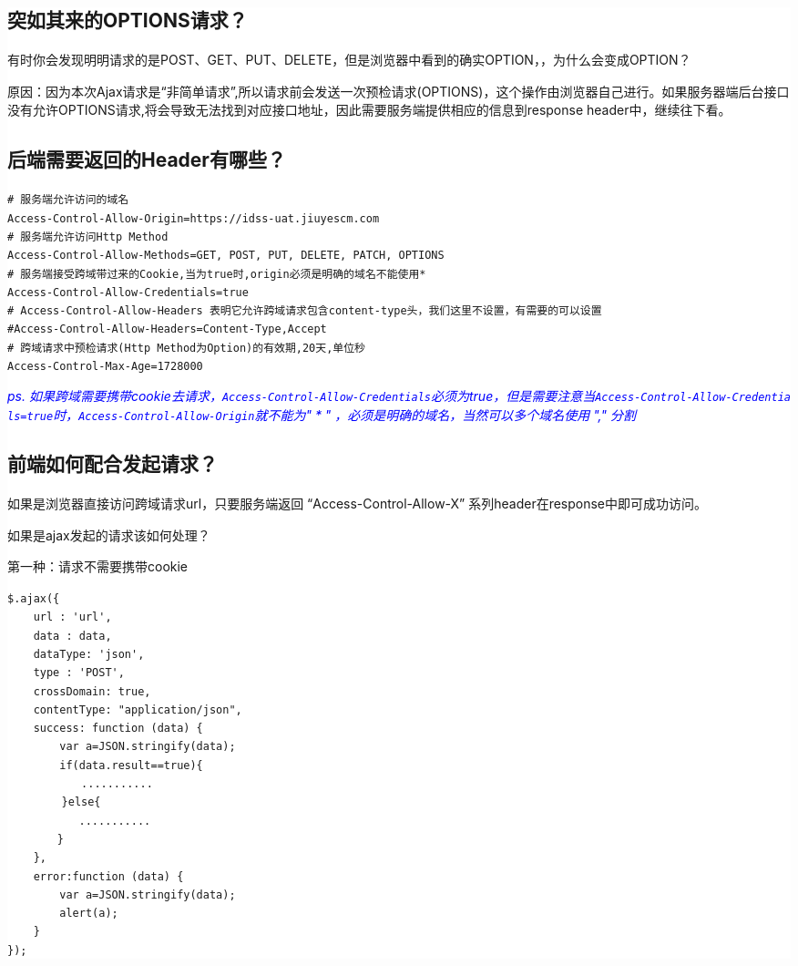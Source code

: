 ## <span id = "options">突如其来的OPTIONS请求？</span>

有时你会发现明明请求的是POST、GET、PUT、DELETE，但是浏览器中看到的确实OPTION，，为什么会变成OPTION？

原因：因为本次Ajax请求是“非简单请求”,所以请求前会发送一次预检请求(OPTIONS)，这个操作由浏览器自己进行。如果服务器端后台接口没有允许OPTIONS请求,将会导致无法找到对应接口地址，因此需要服务端提供相应的信息到response header中，继续往下看。

## <span id = "response-header">后端需要返回的Header有哪些？</span>

```
# 服务端允许访问的域名
Access-Control-Allow-Origin=https://idss-uat.jiuyescm.com
# 服务端允许访问Http Method
Access-Control-Allow-Methods=GET, POST, PUT, DELETE, PATCH, OPTIONS
# 服务端接受跨域带过来的Cookie,当为true时,origin必须是明确的域名不能使用*
Access-Control-Allow-Credentials=true
# Access-Control-Allow-Headers 表明它允许跨域请求包含content-type头，我们这里不设置，有需要的可以设置
#Access-Control-Allow-Headers=Content-Type,Accept
# 跨域请求中预检请求(Http Method为Option)的有效期,20天,单位秒
Access-Control-Max-Age=1728000
```

<span style="color:blue">_ps. 如果跨域需要携带cookie去请求，`Access-Control-Allow-Credentials`必须为true，但是需要注意当`Access-Control-Allow-Credentials=true`时，`Access-Control-Allow-Origin`就不能为" * " ，必须是明确的域名，当然可以多个域名使用 "," 分割_</span>

## <span id = "ajax-crossDomain">前端如何配合发起请求？</span>

如果是浏览器直接访问跨域请求url，只要服务端返回 “Access-Control-Allow-X” 系列header在response中即可成功访问。

如果是ajax发起的请求该如何处理？

第一种：请求不需要携带cookie

```
$.ajax({
    url : 'url',
    data : data,
    dataType: 'json',
    type : 'POST',
    crossDomain: true,
    contentType: "application/json",
    success: function (data) {
        var a=JSON.stringify(data);
        if(data.result==true){
        　　...........
    　　 }else{
　　　　 　　...........
　　　　 }
    },
    error:function (data) {
        var a=JSON.stringify(data);
        alert(a);
    }
});
```
